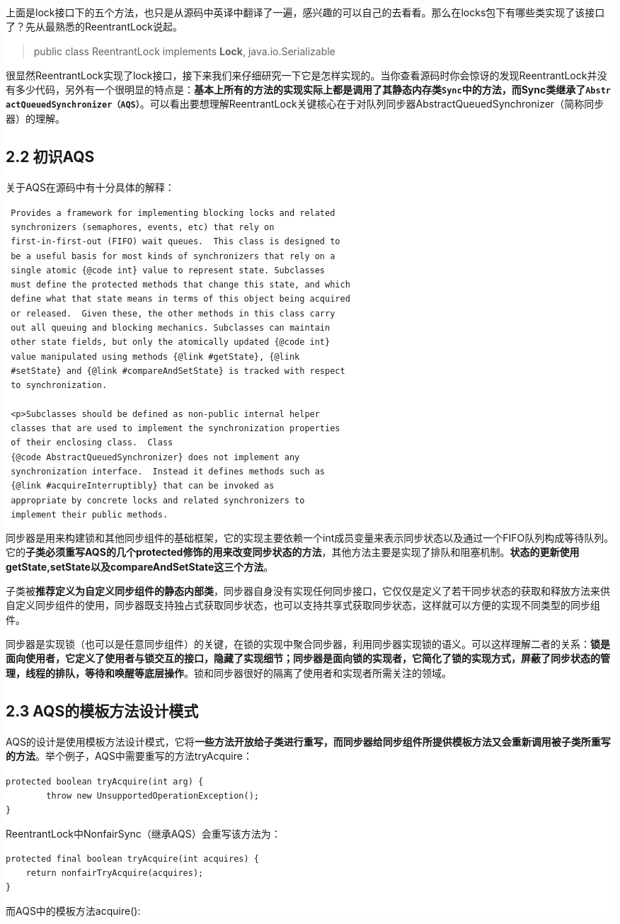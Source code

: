 上面是lock接口下的五个方法，也只是从源码中英译中翻译了一遍，感兴趣的可以自己的去看看。那么在locks包下有哪些类实现了该接口了？先从最熟悉的ReentrantLock说起。

> public class ReentrantLock implements **Lock**, java.io.Serializable

很显然ReentrantLock实现了lock接口，接下来我们来仔细研究一下它是怎样实现的。当你查看源码时你会惊讶的发现ReentrantLock并没有多少代码，另外有一个很明显的特点是：**基本上所有的方法的实现实际上都是调用了其静态内存类`Sync`中的方法，而Sync类继承了`AbstractQueuedSynchronizer（AQS）`**。可以看出要想理解ReentrantLock关键核心在于对队列同步器AbstractQueuedSynchronizer（简称同步器）的理解。

## 2.2 初识AQS ##

关于AQS在源码中有十分具体的解释：

	 Provides a framework for implementing blocking locks and related
	 synchronizers (semaphores, events, etc) that rely on
	 first-in-first-out (FIFO) wait queues.  This class is designed to
	 be a useful basis for most kinds of synchronizers that rely on a
	 single atomic {@code int} value to represent state. Subclasses
	 must define the protected methods that change this state, and which
	 define what that state means in terms of this object being acquired
	 or released.  Given these, the other methods in this class carry
	 out all queuing and blocking mechanics. Subclasses can maintain
	 other state fields, but only the atomically updated {@code int}
	 value manipulated using methods {@link #getState}, {@link
	 #setState} and {@link #compareAndSetState} is tracked with respect
	 to synchronization.
	 
	 <p>Subclasses should be defined as non-public internal helper
	 classes that are used to implement the synchronization properties
	 of their enclosing class.  Class
	 {@code AbstractQueuedSynchronizer} does not implement any
	 synchronization interface.  Instead it defines methods such as
	 {@link #acquireInterruptibly} that can be invoked as
	 appropriate by concrete locks and related synchronizers to
	 implement their public methods.

同步器是用来构建锁和其他同步组件的基础框架，它的实现主要依赖一个int成员变量来表示同步状态以及通过一个FIFO队列构成等待队列。它的**子类必须重写AQS的几个protected修饰的用来改变同步状态的方法**，其他方法主要是实现了排队和阻塞机制。**状态的更新使用getState,setState以及compareAndSetState这三个方法**。

子类被**推荐定义为自定义同步组件的静态内部类**，同步器自身没有实现任何同步接口，它仅仅是定义了若干同步状态的获取和释放方法来供自定义同步组件的使用，同步器既支持独占式获取同步状态，也可以支持共享式获取同步状态，这样就可以方便的实现不同类型的同步组件。

同步器是实现锁（也可以是任意同步组件）的关键，在锁的实现中聚合同步器，利用同步器实现锁的语义。可以这样理解二者的关系：**锁是面向使用者，它定义了使用者与锁交互的接口，隐藏了实现细节；同步器是面向锁的实现者，它简化了锁的实现方式，屏蔽了同步状态的管理，线程的排队，等待和唤醒等底层操作**。锁和同步器很好的隔离了使用者和实现者所需关注的领域。

## 2.3 AQS的模板方法设计模式 ##

AQS的设计是使用模板方法设计模式，它将**一些方法开放给子类进行重写，而同步器给同步组件所提供模板方法又会重新调用被子类所重写的方法**。举个例子，AQS中需要重写的方法tryAcquire：

	protected boolean tryAcquire(int arg) {
	        throw new UnsupportedOperationException();
	}

ReentrantLock中NonfairSync（继承AQS）会重写该方法为：

	protected final boolean tryAcquire(int acquires) {
	    return nonfairTryAcquire(acquires);
	}
而AQS中的模板方法acquire():
